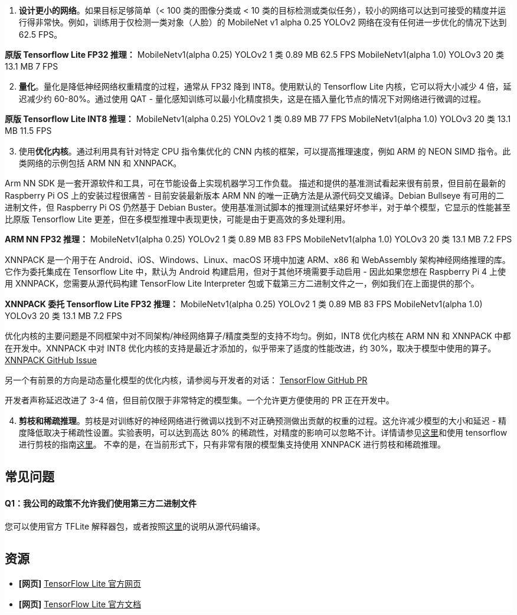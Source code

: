 1) **设计更小的网络**。如果目标足够简单（< 100 类的图像分类或 < 10 类的目标检测或类似任务），较小的网络可以达到可接受的精度并运行得非常快。例如，训练用于仅检测一类对象（人脸）的 MobileNet v1 alpha 0.25 YOLOv2 网络在没有任何进一步优化的情况下达到 62.5 FPS。

**原版 Tensorflow Lite FP32 推理：**
MobileNetv1(alpha 0.25) YOLOv2 1 类 0.89 MB 62.5 FPS
MobileNetv1(alpha 1.0) YOLOv3 20 类 13.1 MB  7 FPS

2) **量化**。量化是降低神经网络权重精度的过程，通常从 FP32 降到 INT8。使用默认的 Tensorflow Lite 内核，它可以将大小减少 4 倍，延迟减少约 60-80%。通过使用 QAT - 量化感知训练可以最小化精度损失，这是在插入量化节点的情况下对网络进行微调的过程。

**原版 Tensorflow Lite INT8 推理：**
MobileNetv1(alpha 0.25) YOLOv2 1 类 0.89 MB 77 FPS
MobileNetv1(alpha 1.0) YOLOv3 20 类 13.1 MB  11.5 FPS

3) 使用**优化内核**。通过利用具有针对特定 CPU 指令集优化的 CNN 内核的框架，可以提高推理速度，例如 ARM 的 NEON SIMD 指令。此类网络的示例包括 ARM NN 和 XNNPACK。

Arm NN SDK 是一套开源软件和工具，可在节能设备上实现机器学习工作负载。
描述和提供的基准测试看起来很有前景，但目前在最新的 Raspberry Pi OS 上的安装过程很痛苦 - 目前安装最新版本 ARM NN 的唯一正确方法是从源代码交叉编译。Debian Bullseye 有可用的二进制文件，但 Raspberry Pi OS 仍然基于 Debian Buster。使用基准测试脚本的推理测试结果好坏参半，对于单个模型，它显示的性能甚至比原版 Tensorflow Lite 更差，但在多模型推理中表现更快，可能是由于更高效的多处理利用。

**ARM NN FP32 推理：**
MobileNetv1(alpha 0.25) YOLOv2 1 类 0.89 MB 83 FPS
MobileNetv1(alpha 1.0) YOLOv3 20 类 13.1 MB 7.2 FPS

XNNPACK 是一个用于在 Android、iOS、Windows、Linux、macOS 环境中加速 ARM、x86 和 WebAssembly 架构神经网络推理的库。它作为委托集成在 Tensorflow Lite 中，默认为 Android 构建启用，但对于其他环境需要手动启用 - 因此如果您想在 Raspberry Pi 4 上使用 XNNPACK，您需要从源代码构建 TensorFlow Lite Interpreter 包或下载第三方二进制文件之一，例如我们在上面提供的那个。

**XNNPACK 委托 Tensorflow Lite FP32 推理：**
MobileNetv1(alpha 0.25) YOLOv2 1 类 0.89 MB 83 FPS
MobileNetv1(alpha 1.0) YOLOv3 20 类 13.1 MB 7.2 FPS

优化内核的主要问题是不同框架中对不同架构/神经网络算子/精度类型的支持不均匀。例如，INT8 优化内核在 ARM NN 和 XNNPACK 中都在开发中。XNNPACK 中对 INT8 优化内核的支持是最近才添加的，似乎带来了适度的性能改进，约 30%，取决于模型中使用的算子。
[XNNPACK GitHub Issue](https://github.com/google/XNNPACK/issues/999#issuecomment-870791779)

另一个有前景的方向是动态量化模型的优化内核，请参阅与开发者的对话：
[TensorFlow GitHub PR](https://github.com/tensorflow/tensorflow/pull/48751#issuecomment-869111116)

开发者声称延迟改进了 3-4 倍，但目前仅限于非常特定的模型集。一个允许更方便使用的 PR 正在开发中。

4) **剪枝和稀疏推理**。剪枝是对训练好的神经网络进行微调以找到不对正确预测做出贡献的权重的过程。这允许减少模型的大小和延迟 - 精度降低取决于稀疏性设置。实验表明，可以达到高达 80% 的稀疏性，对精度的影响可以忽略不计。详情请参见[这里](https://ai.googleblog.com/2021/03/accelerating-neural-networks-on-mobile.html)和使用 tensorflow 进行剪枝的指南[这里](https://www.tensorflow.org/model_optimization/guide/pruning/pruning_for_on_device_inference)。
不幸的是，在当前形式下，只有非常有限的模型集支持使用 XNNPACK 进行剪枝和稀疏推理。

## 常见问题

#### Q1：我公司的政策不允许我们使用第三方二进制文件

您可以使用官方 TFLite 解释器包，或者按照[这里](https://github.com/PINTO0309/TensorflowLite-bin#2-tensorflow-v230-version-or-later)的说明从源代码编译。

## 资源

- **[网页]** [TensorFlow Lite 官方网页](https://www.tensorflow.org/lite)

- **[网页]** [TensorFlow Lite 官方文档](https://www.tensorflow.org/lite/guide)
